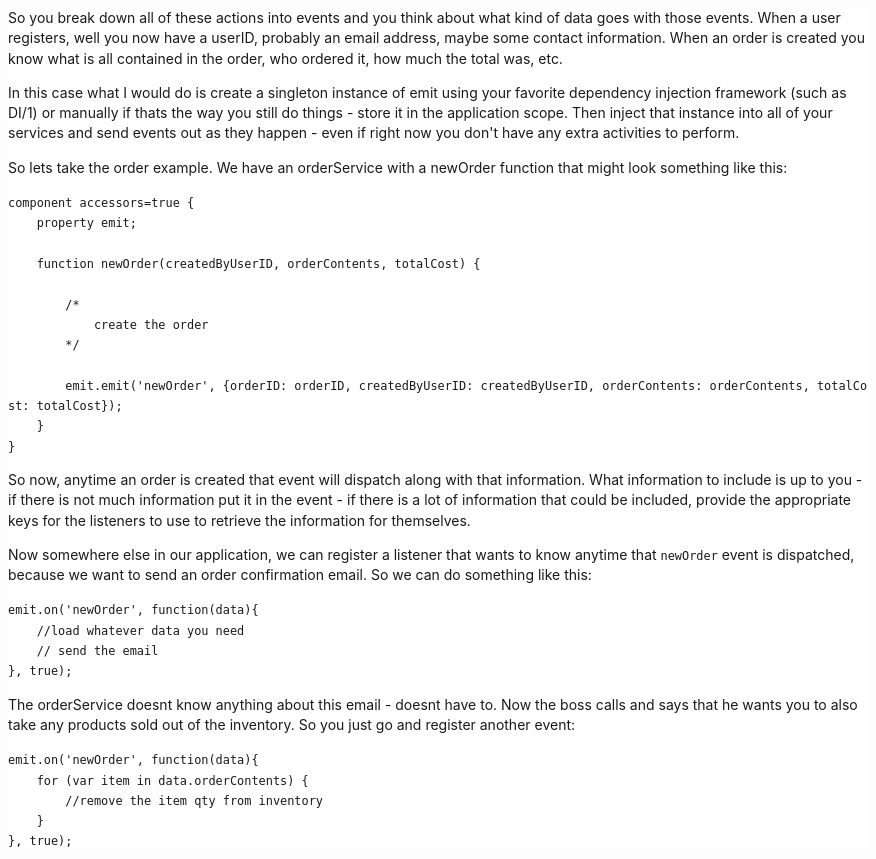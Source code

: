 So you break down all of these actions into events and you think about what kind of data goes with those events.  When a user registers, well you now have a userID, probably an email address, maybe some contact information.  When an order is created you know what is all contained in the order, who ordered it, how much the total was, etc.

In this case what I would do is create a singleton instance of emit using your favorite dependency injection framework (such as DI/1) or manually if thats the way you still do things - store it in the application scope.  Then inject that instance into all of your services and send events out as they happen - even if right now you don't have any extra activities to perform.

So lets take the order example.  We have an orderService with a newOrder function that might look something like this:

```
component accessors=true {
	property emit;

	function newOrder(createdByUserID, orderContents, totalCost) {

		/*
			create the order
		*/

		emit.emit('newOrder', {orderID: orderID, createdByUserID: createdByUserID, orderContents: orderContents, totalCost: totalCost});
	}
}
```

So now, anytime an order is created that event will dispatch along with that information.  What information to include is up to you - if there is not much information put it in the event - if there is a lot of information that could be included, provide the appropriate keys for the listeners to use to retrieve the information for themselves.

Now somewhere else in our application, we can register a listener that wants to know anytime that ```newOrder``` event is dispatched, because we want to send an order confirmation email.  So we can do something like this:

```
emit.on('newOrder', function(data){
	//load whatever data you need
	// send the email
}, true);
```

The orderService doesnt know anything about this email - doesnt have to.  Now the boss calls and says that he wants you to also take any products sold out of the inventory.  So you just go and register another event:


```
emit.on('newOrder', function(data){
	for (var item in data.orderContents) {
		//remove the item qty from inventory
	}
}, true);
```
